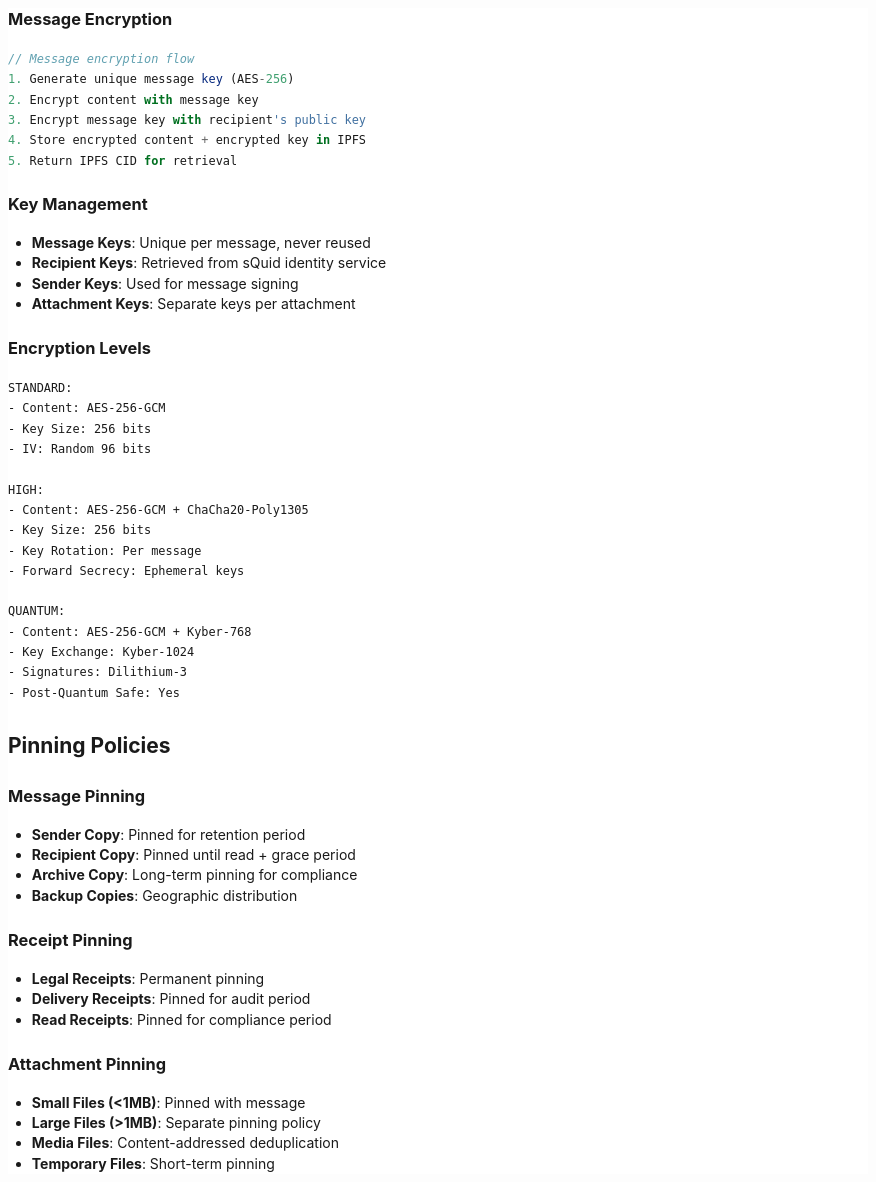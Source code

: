 ### Message Encryption
```javascript
// Message encryption flow
1. Generate unique message key (AES-256)
2. Encrypt content with message key
3. Encrypt message key with recipient's public key
4. Store encrypted content + encrypted key in IPFS
5. Return IPFS CID for retrieval
```

### Key Management
- **Message Keys**: Unique per message, never reused
- **Recipient Keys**: Retrieved from sQuid identity service
- **Sender Keys**: Used for message signing
- **Attachment Keys**: Separate keys per attachment

### Encryption Levels
```
STANDARD:
- Content: AES-256-GCM
- Key Size: 256 bits
- IV: Random 96 bits

HIGH:
- Content: AES-256-GCM + ChaCha20-Poly1305
- Key Size: 256 bits
- Key Rotation: Per message
- Forward Secrecy: Ephemeral keys

QUANTUM:
- Content: AES-256-GCM + Kyber-768
- Key Exchange: Kyber-1024
- Signatures: Dilithium-3
- Post-Quantum Safe: Yes
```

## Pinning Policies

### Message Pinning
- **Sender Copy**: Pinned for retention period
- **Recipient Copy**: Pinned until read + grace period
- **Archive Copy**: Long-term pinning for compliance
- **Backup Copies**: Geographic distribution

### Receipt Pinning
- **Legal Receipts**: Permanent pinning
- **Delivery Receipts**: Pinned for audit period
- **Read Receipts**: Pinned for compliance period

### Attachment Pinning
- **Small Files (<1MB)**: Pinned with message
- **Large Files (>1MB)**: Separate pinning policy
- **Media Files**: Content-addressed deduplication
- **Temporary Files**: Short-term pinning
